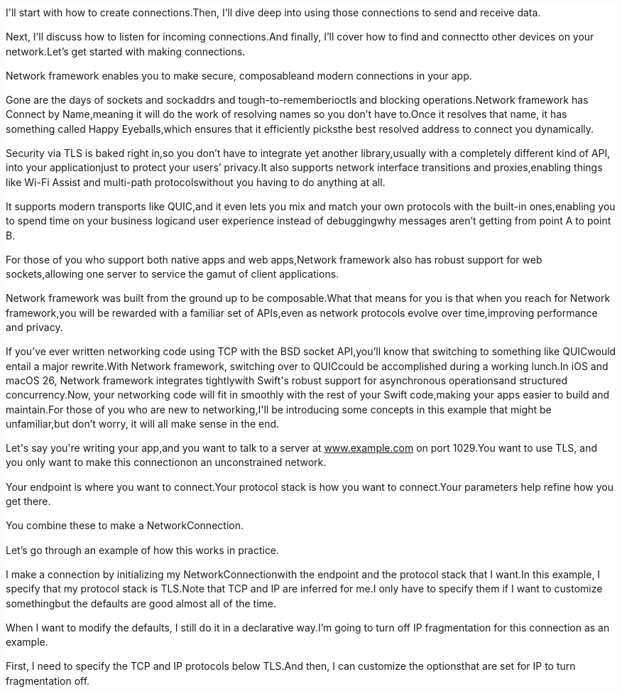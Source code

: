 I'll start with how to create connections.Then, I’ll dive deep into using those connections to send and receive data.

Next, I’ll discuss how to listen for incoming connections.And finally, I’ll cover how to find and connectto other devices on your network.Let’s get started with making connections.

Network framework enables you to make secure, composableand modern connections in your app.

Gone are the days of sockets and sockaddrs and tough-to-rememberioctls and blocking operations.Network framework has Connect by Name,meaning it will do the work of resolving names so you don’t have to.Once it resolves that name, it has something called Happy Eyeballs,which ensures that it efficiently picksthe best resolved address to connect you dynamically.

Security via TLS is baked right in,so you don’t have to integrate yet another library,usually with a completely different kind of API, into your applicationjust to protect your users’ privacy.It also supports network interface transitions and proxies,enabling things like Wi-Fi Assist and multi-path protocolswithout you having to do anything at all.

It supports modern transports like QUIC,and it even lets you mix and match your own protocols with the built-in ones,enabling you to spend time on your business logicand user experience instead of debuggingwhy messages aren’t getting from point A to point B.

For those of you who support both native apps and web apps,Network framework also has robust support for web sockets,allowing one server to service the gamut of client applications.

Network framework was built from the ground up to be composable.What that means for you is that when you reach for Network framework,you will be rewarded with a familiar set of APIs,even as network protocols evolve over time,improving performance and privacy.

If you’ve ever written networking code using TCP with the BSD socket API,you’ll know that switching to something like QUICwould entail a major rewrite.With Network framework, switching over to QUICcould be accomplished during a working lunch.In iOS and macOS 26, Network framework integrates tightlywith Swift's robust support for asynchronous operationsand structured concurrency.Now, your networking code will fit in smoothly with the rest of your Swift code,making your apps easier to build and maintain.For those of you who are new to networking,I'll be introducing some concepts in this example that might be unfamiliar,but don’t worry, it will all make sense in the end.

Let's say you're writing your app,and you want to talk to a server at www.example.com on port 1029.You want to use TLS, and you only want to make this connectionon an unconstrained network.

Your endpoint is where you want to connect.Your protocol stack is how you want to connect.Your parameters help refine how you get there.

You combine these to make a NetworkConnection.

Let’s go through an example of how this works in practice.

I make a connection by initializing my NetworkConnectionwith the endpoint and the protocol stack that I want.In this example, I specify that my protocol stack is TLS.Note that TCP and IP are inferred for me.I only have to specify them if I want to customize somethingbut the defaults are good almost all of the time.

When I want to modify the defaults, I still do it in a declarative way.I’m going to turn off IP fragmentation for this connection as an example.

First, I need to specify the TCP and IP protocols below TLS.And then, I can customize the optionsthat are set for IP to turn fragmentation off.
